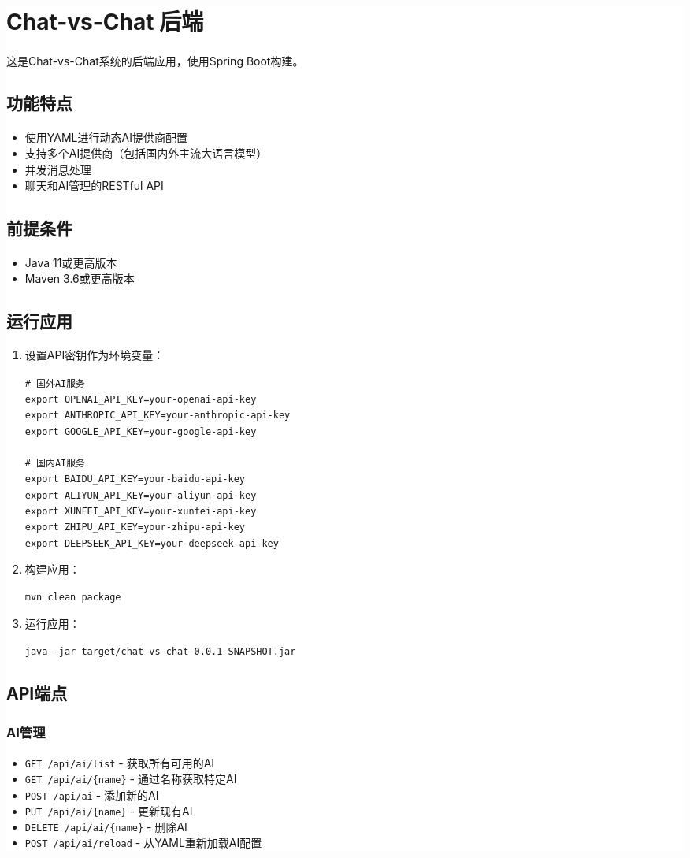 # Chat-vs-Chat 后端

这是Chat-vs-Chat系统的后端应用，使用Spring Boot构建。

## 功能特点

- 使用YAML进行动态AI提供商配置
- 支持多个AI提供商（包括国内外主流大语言模型）
- 并发消息处理
- 聊天和AI管理的RESTful API

## 前提条件

- Java 11或更高版本
- Maven 3.6或更高版本

## 运行应用

1. 设置API密钥作为环境变量：
   ```
   # 国外AI服务
   export OPENAI_API_KEY=your-openai-api-key
   export ANTHROPIC_API_KEY=your-anthropic-api-key
   export GOOGLE_API_KEY=your-google-api-key
   
   # 国内AI服务
   export BAIDU_API_KEY=your-baidu-api-key
   export ALIYUN_API_KEY=your-aliyun-api-key
   export XUNFEI_API_KEY=your-xunfei-api-key
   export ZHIPU_API_KEY=your-zhipu-api-key
   export DEEPSEEK_API_KEY=your-deepseek-api-key
   ```

2. 构建应用：
   ```
   mvn clean package
   ```

3. 运行应用：
   ```
   java -jar target/chat-vs-chat-0.0.1-SNAPSHOT.jar
   ```

## API端点

### AI管理

- `GET /api/ai/list` - 获取所有可用的AI
- `GET /api/ai/{name}` - 通过名称获取特定AI
- `POST /api/ai` - 添加新的AI
- `PUT /api/ai/{name}` - 更新现有AI
- `DELETE /api/ai/{name}` - 删除AI
- `POST /api/ai/reload` - 从YAML重新加载AI配置
